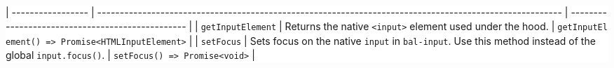 | ----------------- | ------------------------------------------------------------------------------------------------------- | ------------------------------------------------ |
| `getInputElement` | Returns the native `<input>` element used under the hood.                                               | `getInputElement() => Promise<HTMLInputElement>` |
| `setFocus`        | Sets focus on the native `input` in `bal-input`. Use this method instead of the global `input.focus()`. | `setFocus() => Promise<void>`                    |
 